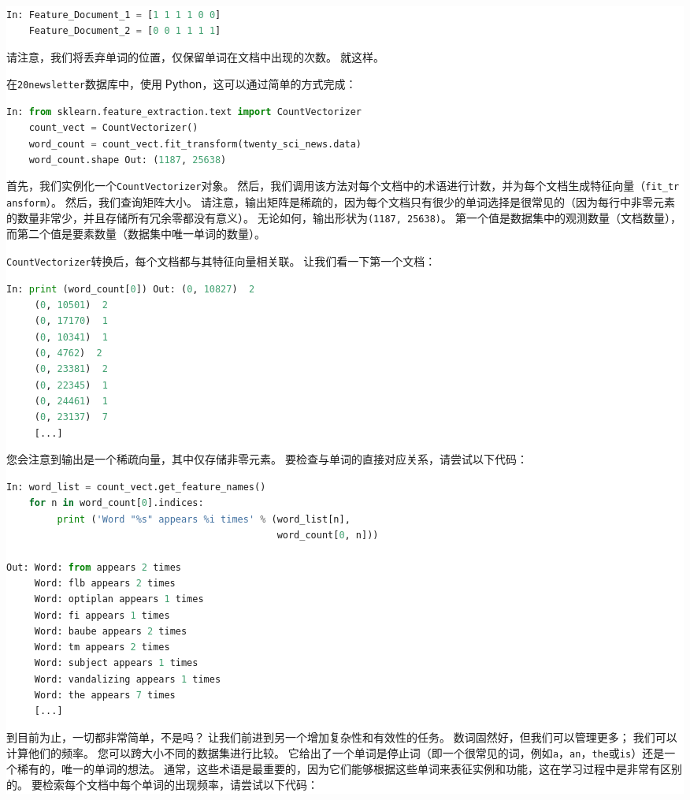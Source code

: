 ```py
In: Feature_Document_1 = [1 1 1 1 0 0]
    Feature_Document_2 = [0 0 1 1 1 1]  
```

请注意，我们将丢弃单词的位置，仅保留单词在文档中出现的次数。 就这样。

在`20newsletter`数据库中，使用 Python，这可以通过简单的方式完成：

```py
In: from sklearn.feature_extraction.text import CountVectorizer
    count_vect = CountVectorizer()
    word_count = count_vect.fit_transform(twenty_sci_news.data)
    word_count.shape Out: (1187, 25638)  
```

首先，我们实例化一个`CountVectorizer`对象。 然后，我们调用该方法对每个文档中的术语进行计数，并为每个文档生成特征向量（`fit_transform`）。 然后，我们查询矩阵大小。 请注意，输出矩阵是稀疏的，因为每个文档只有很少的单词选择是很常见的（因为每行中非零元素的数量非常少，并且存储所有冗余零都没有意义）。 无论如何，输出形状为`(1187, 25638)`。 第一个值是数据集中的观测数量（文档数量），而第二个值是要素数量（数据集中唯一单词的数量）。

`CountVectorizer`转换后，每个文档都与其特征向量相关联。 让我们看一下第一个文档：

```py
In: print (word_count[0]) Out: (0, 10827)  2
     (0, 10501)  2
     (0, 17170)  1
     (0, 10341)  1
     (0, 4762)  2
     (0, 23381)  2
     (0, 22345)  1
     (0, 24461)  1
     (0, 23137)  7
     [...]  
```

您会注意到输出是一个稀疏向量，其中仅存储非零元素。 要检查与单词的直接对应关系，请尝试以下代码：

```py
In: word_list = count_vect.get_feature_names()
    for n in word_count[0].indices:
         print ('Word "%s" appears %i times' % (word_list[n], 
                                                word_count[0, n]))

Out: Word: from appears 2 times
     Word: flb appears 2 times
     Word: optiplan appears 1 times
     Word: fi appears 1 times
     Word: baube appears 2 times
     Word: tm appears 2 times
     Word: subject appears 1 times
     Word: vandalizing appears 1 times
     Word: the appears 7 times
     [...]
```

到目前为止，一切都非常简单，不是吗？ 让我们前进到另一个增加复杂性和有效性的任务。 数词固然好，但我们可以管理更多； 我们可以计算他们的频率。 您可以跨大小不同的数据集进行比较。 它给出了一个单词是停止词（即一个很常见的词，例如`a`，`an`，`the`或`is`）还是一个稀有的，唯一的单词的想法。 通常，这些术语是最重要的，因为它们能够根据这些单词来表征实例和功能，这在学习过程中是非常有区别的。 要检索每个文档中每个单词的出现频率，请尝试以下代码：
